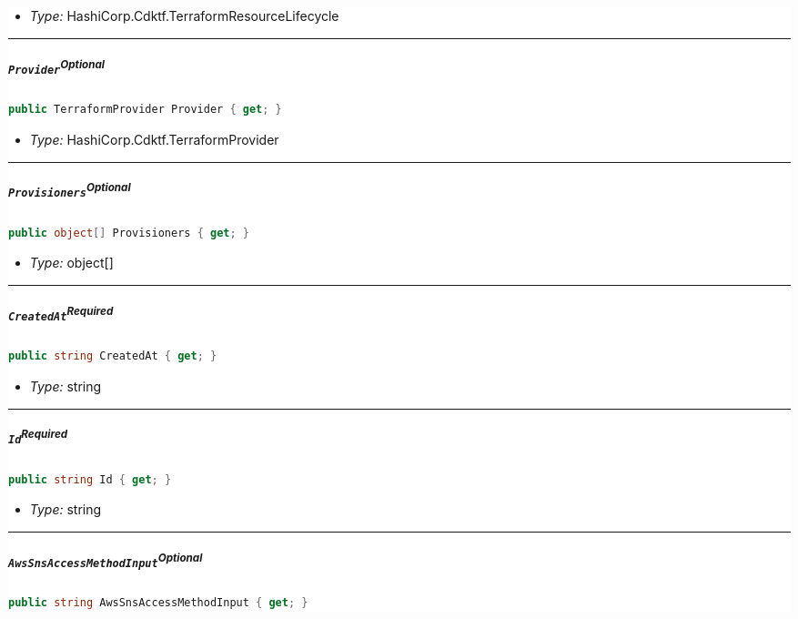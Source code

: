 - *Type:* HashiCorp.Cdktf.TerraformResourceLifecycle

---

##### `Provider`<sup>Optional</sup> <a name="Provider" id="rhizo-co-terraform-provider-wiz.integrationAwsSns.IntegrationAwsSns.property.provider"></a>

```csharp
public TerraformProvider Provider { get; }
```

- *Type:* HashiCorp.Cdktf.TerraformProvider

---

##### `Provisioners`<sup>Optional</sup> <a name="Provisioners" id="rhizo-co-terraform-provider-wiz.integrationAwsSns.IntegrationAwsSns.property.provisioners"></a>

```csharp
public object[] Provisioners { get; }
```

- *Type:* object[]

---

##### `CreatedAt`<sup>Required</sup> <a name="CreatedAt" id="rhizo-co-terraform-provider-wiz.integrationAwsSns.IntegrationAwsSns.property.createdAt"></a>

```csharp
public string CreatedAt { get; }
```

- *Type:* string

---

##### `Id`<sup>Required</sup> <a name="Id" id="rhizo-co-terraform-provider-wiz.integrationAwsSns.IntegrationAwsSns.property.id"></a>

```csharp
public string Id { get; }
```

- *Type:* string

---

##### `AwsSnsAccessMethodInput`<sup>Optional</sup> <a name="AwsSnsAccessMethodInput" id="rhizo-co-terraform-provider-wiz.integrationAwsSns.IntegrationAwsSns.property.awsSnsAccessMethodInput"></a>

```csharp
public string AwsSnsAccessMethodInput { get; }
```
